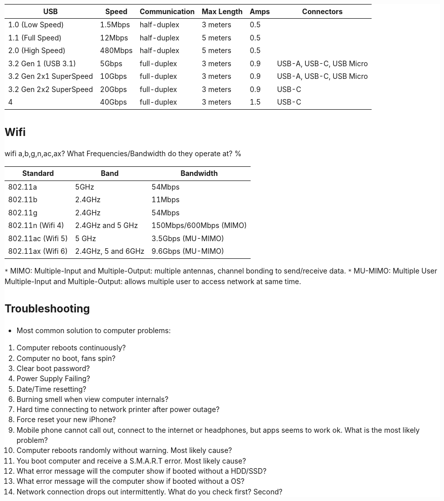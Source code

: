 | USB                    | Speed   | Communication | Max Length | Amps | Connectors              |
| ---------------------- | ------- | ------------- | ---------- | ---- | ----------------------- |
| 1.0 (Low Speed)        | 1.5Mbps | half-duplex   | 3 meters   | 0.5  |                         |
| 1.1 (Full Speed)       | 12Mbps  | half-duplex   | 5 meters   | 0.5  |                         |
| 2.0 (High Speed)       | 480Mbps | half-duplex   | 5 meters   | 0.5  |                         |
| 3.2 Gen 1 (USB 3.1)    | 5Gbps   | full-duplex   | 3 meters   | 0.9  | USB-A, USB-C, USB Micro |
| 3.2 Gen 2x1 SuperSpeed | 10Gbps  | full-duplex   | 3 meters   | 0.9  | USB-A, USB-C, USB Micro |
| 3.2 Gen 2x2 SuperSpeed | 20Gbps  | full-duplex   | 3 meters   | 0.9  | USB-C                   |
| 4                      | 40Gbps  | full-duplex   | 3 meters   | 1.5  | USB-C                   |

## Wifi

wifi a,b,g,n,ac,ax? What Frequencies/Bandwidth do they operate at?
%

| Standard          | Band               | Bandwidth              |
| ----------------- | ------------------ | ---------------------- |
| 802.11a           | 5GHz               | 54Mbps                 |
| 802.11b           | 2.4GHz             | 11Mbps                 |
| 802.11g           | 2.4GHz             | 54Mbps                 |
| 802.11n (Wifi 4)  | 2.4GHz and 5 GHz   | 150Mbps/600Mbps (MIMO) |
| 802.11ac (Wifi 5) | 5 GHz              | 3.5Gbps (MU-MIMO)      |
| 802.11ax (Wifi 6) | 2.4GHz, 5 and 6GHz | 9.6Gbps (MU-MIMO)      |

`*` MIMO: Multiple-Input and Multiple-Output: multiple antennas, channel bonding to send/receive data.
`*` MU-MIMO: Multiple User Multiple-Input and Multiple-Output: allows multiple user to access network at same time.

## Troubleshooting

- Most common solution to computer problems:

1. Computer reboots continuously?
2. Computer no boot, fans spin?
3. Clear boot password?
4. Power Supply Failing?
5. Date/Time resetting?
6. Burning smell when view computer internals?
7. Hard time connecting to network printer after power outage?
8. Force reset your new iPhone?
9. Mobile phone cannot call out, connect to the internet or headphones, but apps seems to work ok. What is the most likely problem?
10. Computer reboots randomly without warning. Most likely cause?
11. You boot computer and receive a S.M.A.R.T error. Most likely cause?
12. What error message will the computer show if booted without a HDD/SSD?
13. What error message will the computer show if booted without a OS?
14. Network connection drops out intermittently. What do you check first? Second?
